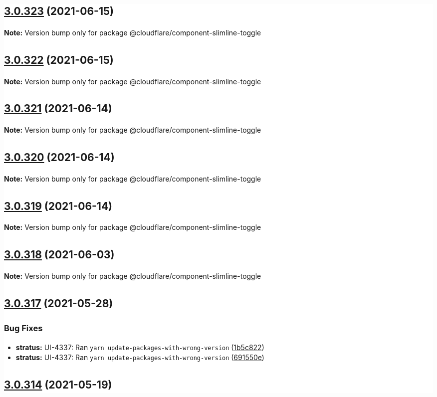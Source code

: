 ## [3.0.323](http://stash.cfops.it:7999/fe/stratus/compare/@cloudflare/component-slimline-toggle@3.0.322...@cloudflare/component-slimline-toggle@3.0.323) (2021-06-15)

**Note:** Version bump only for package @cloudflare/component-slimline-toggle

## [3.0.322](http://stash.cfops.it:7999/fe/stratus/compare/@cloudflare/component-slimline-toggle@3.0.321...@cloudflare/component-slimline-toggle@3.0.322) (2021-06-15)

**Note:** Version bump only for package @cloudflare/component-slimline-toggle

## [3.0.321](http://stash.cfops.it:7999/fe/stratus/compare/@cloudflare/component-slimline-toggle@3.0.320...@cloudflare/component-slimline-toggle@3.0.321) (2021-06-14)

**Note:** Version bump only for package @cloudflare/component-slimline-toggle

## [3.0.320](http://stash.cfops.it:7999/fe/stratus/compare/@cloudflare/component-slimline-toggle@3.0.319...@cloudflare/component-slimline-toggle@3.0.320) (2021-06-14)

**Note:** Version bump only for package @cloudflare/component-slimline-toggle

## [3.0.319](http://stash.cfops.it:7999/fe/stratus/compare/@cloudflare/component-slimline-toggle@3.0.318...@cloudflare/component-slimline-toggle@3.0.319) (2021-06-14)

**Note:** Version bump only for package @cloudflare/component-slimline-toggle

## [3.0.318](http://stash.cfops.it:7999/fe/stratus/compare/@cloudflare/component-slimline-toggle@3.0.317...@cloudflare/component-slimline-toggle@3.0.318) (2021-06-03)

**Note:** Version bump only for package @cloudflare/component-slimline-toggle

## [3.0.317](http://stash.cfops.it:7999/fe/stratus/compare/@cloudflare/component-slimline-toggle@3.0.314...@cloudflare/component-slimline-toggle@3.0.317) (2021-05-28)

### Bug Fixes

- **stratus:** UI-4337: Ran `yarn update-packages-with-wrong-version` ([1b5c822](http://stash.cfops.it:7999/fe/stratus/commits/1b5c822))
- **stratus:** UI-4337: Ran `yarn update-packages-with-wrong-version` ([691550e](http://stash.cfops.it:7999/fe/stratus/commits/691550e))

## [3.0.314](http://stash.cfops.it:7999/fe/stratus/compare/@cloudflare/component-slimline-toggle@3.0.313...@cloudflare/component-slimline-toggle@3.0.314) (2021-05-19)
